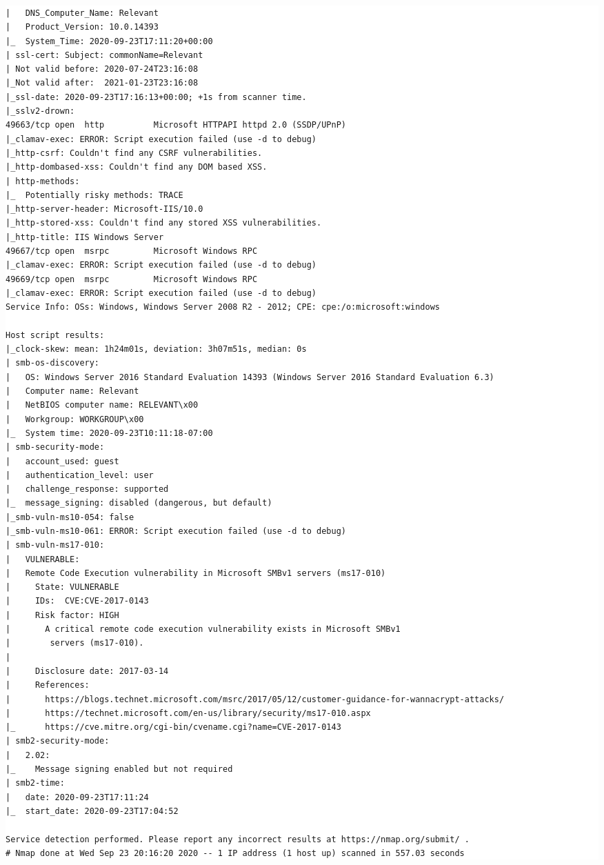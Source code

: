 ```
|   DNS_Computer_Name: Relevant
|   Product_Version: 10.0.14393
|_  System_Time: 2020-09-23T17:11:20+00:00
| ssl-cert: Subject: commonName=Relevant
| Not valid before: 2020-07-24T23:16:08
|_Not valid after:  2021-01-23T23:16:08
|_ssl-date: 2020-09-23T17:16:13+00:00; +1s from scanner time.
|_sslv2-drown:
49663/tcp open  http          Microsoft HTTPAPI httpd 2.0 (SSDP/UPnP)
|_clamav-exec: ERROR: Script execution failed (use -d to debug)
|_http-csrf: Couldn't find any CSRF vulnerabilities.
|_http-dombased-xss: Couldn't find any DOM based XSS.
| http-methods:
|_  Potentially risky methods: TRACE
|_http-server-header: Microsoft-IIS/10.0
|_http-stored-xss: Couldn't find any stored XSS vulnerabilities.
|_http-title: IIS Windows Server
49667/tcp open  msrpc         Microsoft Windows RPC
|_clamav-exec: ERROR: Script execution failed (use -d to debug)
49669/tcp open  msrpc         Microsoft Windows RPC
|_clamav-exec: ERROR: Script execution failed (use -d to debug)
Service Info: OSs: Windows, Windows Server 2008 R2 - 2012; CPE: cpe:/o:microsoft:windows

Host script results:
|_clock-skew: mean: 1h24m01s, deviation: 3h07m51s, median: 0s
| smb-os-discovery:
|   OS: Windows Server 2016 Standard Evaluation 14393 (Windows Server 2016 Standard Evaluation 6.3)
|   Computer name: Relevant
|   NetBIOS computer name: RELEVANT\x00
|   Workgroup: WORKGROUP\x00
|_  System time: 2020-09-23T10:11:18-07:00
| smb-security-mode:
|   account_used: guest
|   authentication_level: user
|   challenge_response: supported
|_  message_signing: disabled (dangerous, but default)
|_smb-vuln-ms10-054: false
|_smb-vuln-ms10-061: ERROR: Script execution failed (use -d to debug)
| smb-vuln-ms17-010:
|   VULNERABLE:
|   Remote Code Execution vulnerability in Microsoft SMBv1 servers (ms17-010)
|     State: VULNERABLE
|     IDs:  CVE:CVE-2017-0143
|     Risk factor: HIGH
|       A critical remote code execution vulnerability exists in Microsoft SMBv1
|        servers (ms17-010).
|
|     Disclosure date: 2017-03-14
|     References:
|       https://blogs.technet.microsoft.com/msrc/2017/05/12/customer-guidance-for-wannacrypt-attacks/
|       https://technet.microsoft.com/en-us/library/security/ms17-010.aspx
|_      https://cve.mitre.org/cgi-bin/cvename.cgi?name=CVE-2017-0143
| smb2-security-mode:
|   2.02:
|_    Message signing enabled but not required
| smb2-time:
|   date: 2020-09-23T17:11:24
|_  start_date: 2020-09-23T17:04:52

Service detection performed. Please report any incorrect results at https://nmap.org/submit/ .
# Nmap done at Wed Sep 23 20:16:20 2020 -- 1 IP address (1 host up) scanned in 557.03 seconds
```